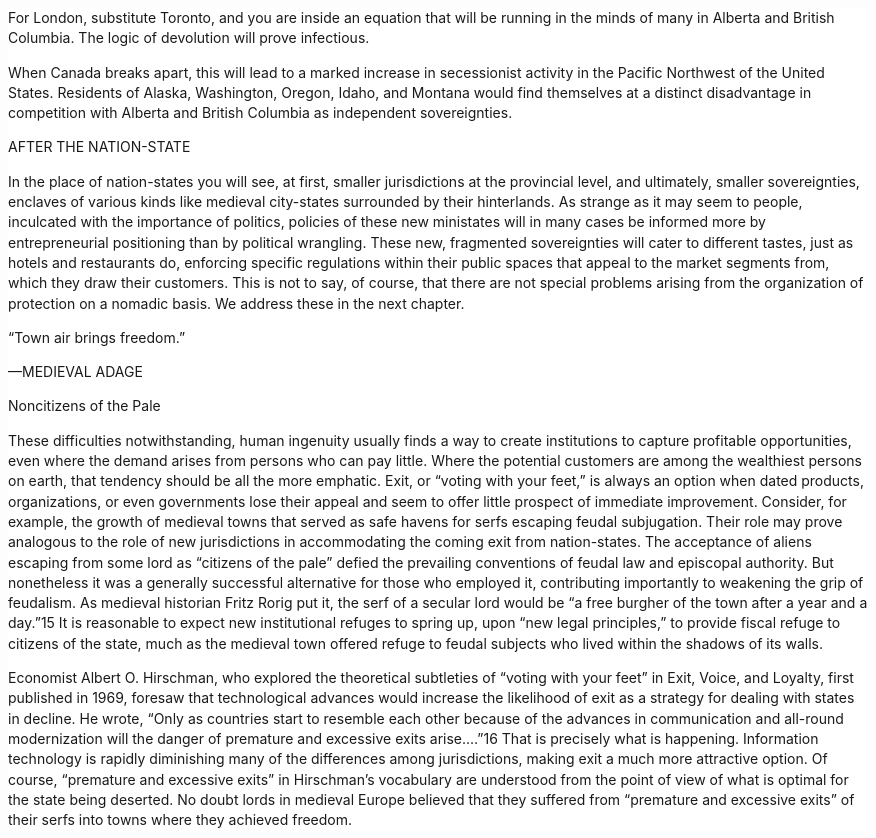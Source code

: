 

For London, substitute Toronto, and you are inside an equation that will be running in the minds of many in Alberta and British Columbia. The logic of devolution will prove infectious.

When Canada breaks apart, this will lead to a marked increase in secessionist activity in the Pacific Northwest of the United States. Residents of Alaska, Washington, Oregon, Idaho, and Montana would find themselves at a distinct disadvantage in competition with Alberta and British Columbia as independent sovereignties.





AFTER THE NATION-STATE


In the place of nation-states you will see, at first, smaller jurisdictions at the provincial level, and ultimately, smaller sovereignties, enclaves of various kinds like medieval city-states surrounded by their hinterlands. As strange as it may seem to people, inculcated with the importance of politics, policies of these new ministates will in many cases be informed more by entrepreneurial positioning than by political wrangling. These new, fragmented sovereignties will cater to different tastes, just as hotels and restaurants do, enforcing specific regulations within their public spaces that appeal to the market segments from, which they draw their customers. This is not to say, of course, that there are not special problems arising from the organization of protection on a nomadic basis. We address these in the next chapter.

“Town air brings freedom.”

—MEDIEVAL ADAGE





Noncitizens of the Pale


These difficulties notwithstanding, human ingenuity usually finds a way to create institutions to capture profitable opportunities, even where the demand arises from persons who can pay little. Where the potential customers are among the wealthiest persons on earth, that tendency should be all the more emphatic. Exit, or “voting with your feet,” is always an option when dated products, organizations, or even governments lose their appeal and seem to offer little prospect of immediate improvement. Consider, for example, the growth of medieval towns that served as safe havens for serfs escaping feudal subjugation. Their role may prove analogous to the role of new jurisdictions in accommodating the coming exit from nation-states. The acceptance of aliens escaping from some lord as “citizens of the pale” defied the prevailing conventions of feudal law and episcopal authority. But nonetheless it was a generally successful alternative for those who employed it, contributing importantly to weakening the grip of feudalism. As medieval historian Fritz Rorig put it, the serf of a secular lord would be “a free burgher of the town after a year and a day.”15 It is reasonable to expect new institutional refuges to spring up, upon “new legal principles,” to provide fiscal refuge to citizens of the state, much as the medieval town offered refuge to feudal subjects who lived within the shadows of its walls.

Economist Albert O. Hirschman, who explored the theoretical subtleties of “voting with your feet” in Exit, Voice, and Loyalty, first published in 1969, foresaw that technological advances would increase the likelihood of exit as a strategy for dealing with states in decline. He wrote, “Only as countries start to resemble each other because of the advances in communication and all-round modernization will the danger of premature and excessive exits arise.…”16 That is precisely what is happening. Information technology is rapidly diminishing many of the differences among jurisdictions, making exit a much more attractive option. Of course, “premature and excessive exits” in Hirschman’s vocabulary are understood from the point of view of what is optimal for the state being deserted. No doubt lords in medieval Europe believed that they suffered from “premature and excessive exits” of their serfs into towns where they achieved freedom.
